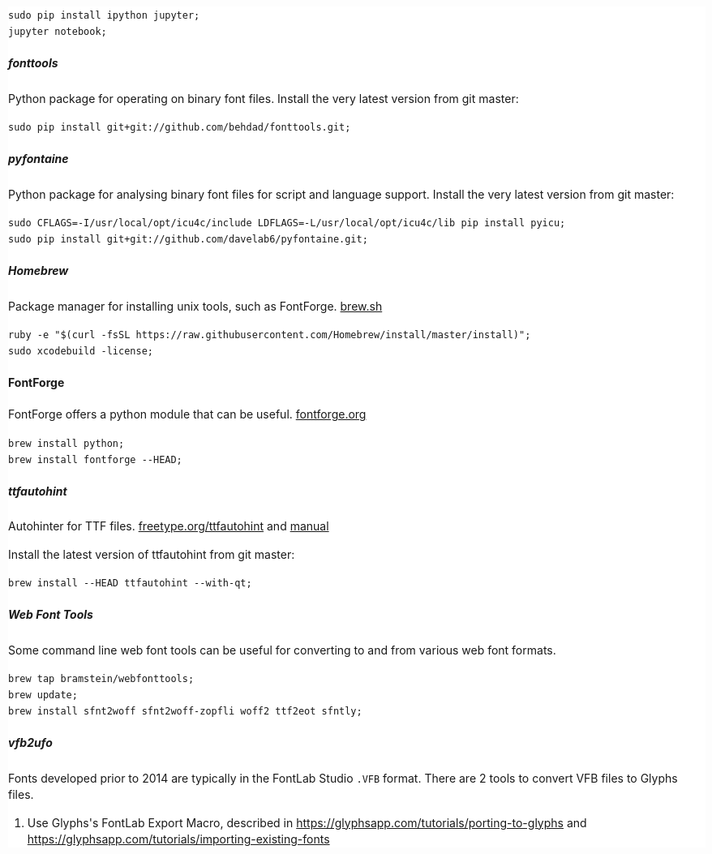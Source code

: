     sudo pip install ipython jupyter;
    jupyter notebook;

##### fonttools

Python package for operating on binary font files.
Install the very latest version from git master:

    sudo pip install git+git://github.com/behdad/fonttools.git;

##### pyfontaine

Python package for analysing binary font files for script and language support.
Install the very latest version from git master:

    sudo CFLAGS=-I/usr/local/opt/icu4c/include LDFLAGS=-L/usr/local/opt/icu4c/lib pip install pyicu;
    sudo pip install git+git://github.com/davelab6/pyfontaine.git;

##### Homebrew

Package manager for installing unix tools, such as FontForge.
[brew.sh](http://brew.sh)

    ruby -e "$(curl -fsSL https://raw.githubusercontent.com/Homebrew/install/master/install)";
    sudo xcodebuild -license;

#### FontForge

FontForge offers a python module that can be useful.
[fontforge.org](https://fontforge.org)

    brew install python;
    brew install fontforge --HEAD;

##### ttfautohint

Autohinter for TTF files.
[freetype.org/ttfautohint](http://freetype.org/ttfautohint/) and [manual](http://freetype.org/ttfautohint/doc/)

Install the latest version of ttfautohint from git master:

    brew install --HEAD ttfautohint --with-qt;

##### Web Font Tools

Some command line web font tools can be useful for converting to and from various web font formats.

    brew tap bramstein/webfonttools;
    brew update;
    brew install sfnt2woff sfnt2woff-zopfli woff2 ttf2eot sfntly;

##### vfb2ufo

Fonts developed prior to 2014 are typically in the FontLab Studio `.VFB` format.
There are 2 tools to convert VFB files to Glyphs files.

1. Use Glyphs's FontLab Export Macro, described in <https://glyphsapp.com/tutorials/porting-to-glyphs> and <https://glyphsapp.com/tutorials/importing-existing-fonts>
